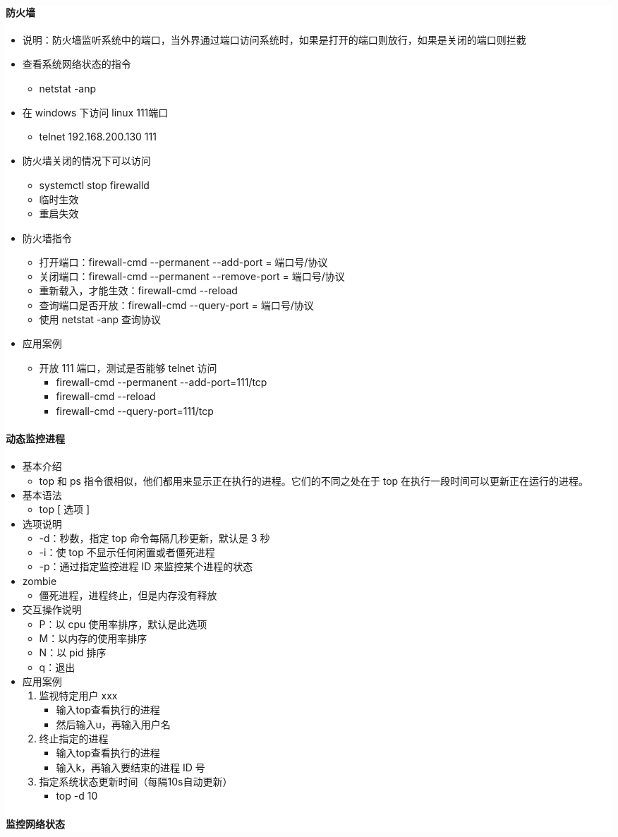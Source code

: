 #### 防火墙

- 说明：防火墙监听系统中的端口，当外界通过端口访问系统时，如果是打开的端口则放行，如果是关闭的端口则拦截

- 查看系统网络状态的指令
  - netstat -anp
- 在 windows 下访问 linux 111端口
  - telnet 192.168.200.130 111
- 防火墙关闭的情况下可以访问
  - systemctl stop firewalld
  - 临时生效
  - 重启失效
- 防火墙指令
  - 打开端口：firewall-cmd --permanent --add-port = 端口号/协议
  - 关闭端口：firewall-cmd --permanent --remove-port = 端口号/协议
  - 重新载入，才能生效：firewall-cmd --reload
  - 查询端口是否开放：firewall-cmd --query-port = 端口号/协议
  - 使用 netstat -anp 查询协议
- 应用案例
  - 开放 111 端口，测试是否能够 telnet 访问
    - firewall-cmd --permanent --add-port=111/tcp
    - firewall-cmd --reload
    - firewall-cmd --query-port=111/tcp

#### 动态监控进程

- 基本介绍
  - top 和 ps 指令很相似，他们都用来显示正在执行的进程。它们的不同之处在于 top 在执行一段时间可以更新正在运行的进程。
- 基本语法
  - top [ 选项 ]
- 选项说明
  - -d：秒数，指定 top 命令每隔几秒更新，默认是 3 秒
  - -i：使 top 不显示任何闲置或者僵死进程
  - -p：通过指定监控进程 ID 来监控某个进程的状态
- zombie
  - 僵死进程，进程终止，但是内存没有释放
- 交互操作说明
  - P：以 cpu 使用率排序，默认是此选项
  - M：以内存的使用率排序
  - N：以 pid 排序
  - q：退出
- 应用案例
  1. 监视特定用户 xxx
     - 输入top查看执行的进程
     - 然后输入u，再输入用户名
  2. 终止指定的进程
     - 输入top查看执行的进程
     - 输入k，再输入要结束的进程 ID 号
  3. 指定系统状态更新时间（每隔10s自动更新）
     - top -d 10 

#### 监控网络状态
